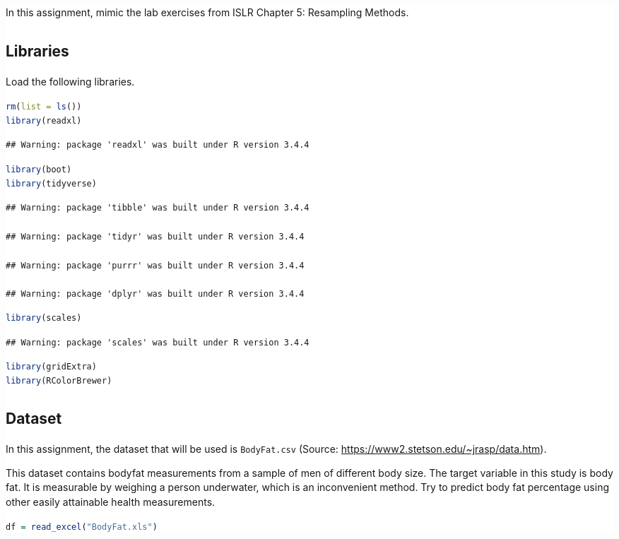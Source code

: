 In this assignment, mimic the lab exercises from ISLR Chapter 5: Resampling Methods.

Libraries
---------

Load the following libraries.

``` r
rm(list = ls())
library(readxl)
```

    ## Warning: package 'readxl' was built under R version 3.4.4

``` r
library(boot)
library(tidyverse)
```

    ## Warning: package 'tibble' was built under R version 3.4.4

    ## Warning: package 'tidyr' was built under R version 3.4.4

    ## Warning: package 'purrr' was built under R version 3.4.4

    ## Warning: package 'dplyr' was built under R version 3.4.4

``` r
library(scales)
```

    ## Warning: package 'scales' was built under R version 3.4.4

``` r
library(gridExtra)
library(RColorBrewer)
```

Dataset
-------

In this assignment, the dataset that will be used is `BodyFat.csv` (Source: <https://www2.stetson.edu/~jrasp/data.htm>).

This dataset contains bodyfat measurements from a sample of men of different body size. The target variable in this study is body fat. It is measurable by weighing a person underwater, which is an inconvenient method. Try to predict body fat percentage using other easily attainable health measurements.

``` r
df = read_excel("BodyFat.xls")
```
